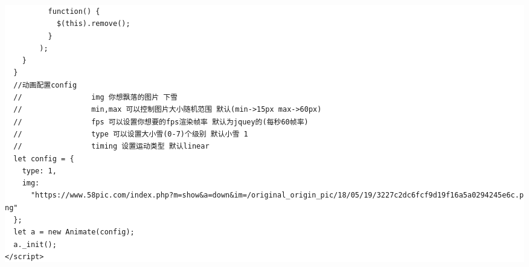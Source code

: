               function() {
                $(this).remove();
              }
            );
        }
      }
      //动画配置config
      //                img 你想飘落的图片 下雪
      //                min,max 可以控制图片大小随机范围 默认(min->15px max->60px)
      //                fps 可以设置你想要的fps渲染帧率 默认为jquey的(每秒60帧率)
      //                type 可以设置大小雪(0-7)个级别 默认小雪 1
      //                timing 设置运动类型 默认linear
      let config = {
        type: 1,
        img:
          "https://www.58pic.com/index.php?m=show&a=down&im=/original_origin_pic/18/05/19/3227c2dc6fcf9d19f16a5a0294245e6c.png"
      };
      let a = new Animate(config);
      a._init();
    </script>
  </body>
</html>
